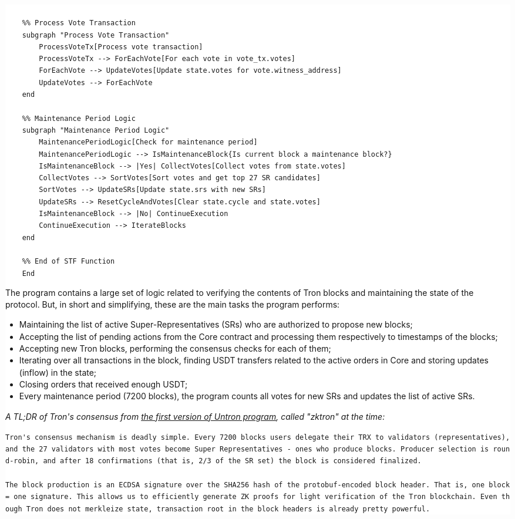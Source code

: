 ```mermaid

    %% Process Vote Transaction
    subgraph "Process Vote Transaction"
        ProcessVoteTx[Process vote transaction]
        ProcessVoteTx --> ForEachVote[For each vote in vote_tx.votes]
        ForEachVote --> UpdateVotes[Update state.votes for vote.witness_address]
        UpdateVotes --> ForEachVote
    end

    %% Maintenance Period Logic
    subgraph "Maintenance Period Logic"
        MaintenancePeriodLogic[Check for maintenance period]
        MaintenancePeriodLogic --> IsMaintenanceBlock{Is current block a maintenance block?}
        IsMaintenanceBlock --> |Yes| CollectVotes[Collect votes from state.votes]
        CollectVotes --> SortVotes[Sort votes and get top 27 SR candidates]
        SortVotes --> UpdateSRs[Update state.srs with new SRs]
        UpdateSRs --> ResetCycleAndVotes[Clear state.cycle and state.votes]
        IsMaintenanceBlock --> |No| ContinueExecution
        ContinueExecution --> IterateBlocks
    end

    %% End of STF Function
    End
```

The program contains a large set of logic related to verifying the contents of Tron blocks and maintaining the state of the protocol. But, in short and simplifying, these are the main tasks the program performs:

- Maintaining the list of active Super-Representatives (SRs) who are authorized to propose new blocks;
- Accepting the list of pending actions from the Core contract and processing them respectively to timestamps of the blocks;
- Accepting new Tron blocks, performing the consensus checks for each of them;
- Iterating over all transactions in the block, finding USDT transfers related to the active orders in Core and storing updates (inflow) in the state;
- Closing orders that received enough USDT;
- Every maintenance period (7200 blocks), the program counts all votes for new SRs and updates the list of active SRs.

_A TL;DR of Tron's consensus from [the first version of Untron program](https://github.com/ultrasoundlabs/zktron), called "zktron" at the time:_

```
Tron's consensus mechanism is deadly simple. Every 7200 blocks users delegate their TRX to validators (representatives), and the 27 validators with most votes become Super Representatives - ones who produce blocks. Producer selection is round-robin, and after 18 confirmations (that is, 2/3 of the SR set) the block is considered finalized.

The block production is an ECDSA signature over the SHA256 hash of the protobuf-encoded block header. That is, one block = one signature. This allows us to efficiently generate ZK proofs for light verification of the Tron blockchain. Even though Tron does not merkleize state, transaction root in the block headers is already pretty powerful.
```
